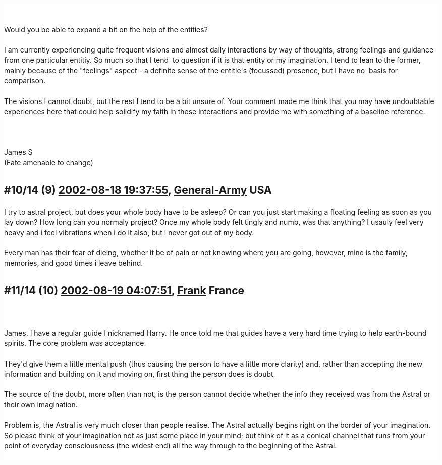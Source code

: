 <br>
<br>
Would you be able to expand a bit on the help of the entities?
<br>
<br>
I am currently experiencing quite frequent visions and almost daily interactions by way of thoughts, strong feelings and guidance from one particular entitiy. So much so that I tend  to question if it is that entity or my imagination. I tend to lean to the former, mainly because of the "feelings" aspect - a definite sense of the entitie's (focussed) presence, but I have no  basis for comparison.
<br>
<br>
The visions I cannot doubt, but the rest I tend to be a bit unsure of. Your comment made me think that you may have undoubtable experiences here that could help solidify my faith in these interactions and provide me with something of a baseline reference.
<br>
<br>
<br>
<br>
James S
<br>
(Fate amenable to change)
</section>

## \#10/14 (9) [2002-08-18 19:37:55](https://www.astralpulse.com/forums/index.php?msg=10771), [General-Army](https://www.astralpulse.com/forums/profile/?u=997) USA ##
<section>
I try to astral project, but does your whole body have to be asleep? Or can you just start making a floating feeling as soon as you lay down? How long can you normaly project? Once my whole body felt tingly and numb, was that anything? I usauly feel very heavy and i feel vibrations when i do it also, but i never got out of my body.
<br>
<br>
Every man has their fear of dieing, whether it be of pain or not knowing where you are going, however, mine is the family, memories, and good times i leave behind.
</section>

## \#11/14 (10) [2002-08-19 04:07:51](https://www.astralpulse.com/forums/index.php?msg=10794), [Frank](https://www.astralpulse.com/forums/profile/?u=359) France ##
<section>
<br>
<br>
James, I have a regular guide I nicknamed Harry. He once told me that guides have a very hard time trying to help earth-bound spirits. The core problem was acceptance.
<br>
<br>
They'd give them a little mental push (thus causing the person to have a little more clarity) and, rather than accepting the new information and building on it and moving on, first thing the person does is doubt.
<br>
<br>
The source of the doubt, more often than not, is the person cannot decide whether the info they received was from the Astral or their own imagination.
<br>
<br>
Problem is, the Astral is very much closer than people realise. The Astral actually begins right on the border of your imagination. So please think of your imagination not as just some place in your mind; but think of it as a conical channel that runs from your point of everyday consciousness (the widest end) all the way through to the beginning of the Astral.
<br>
<br>